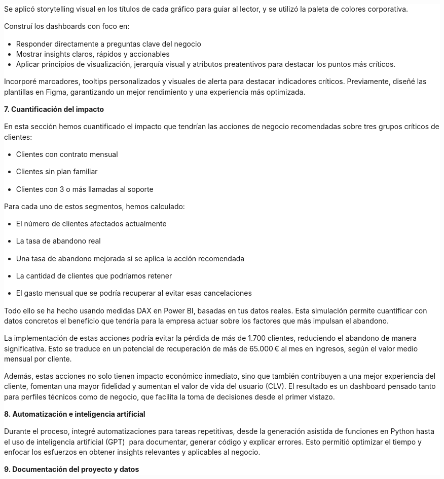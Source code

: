 Se aplicó storytelling visual en los títulos de cada gráfico para guiar al lector, y se utilizó la paleta de colores corporativa.

Construí los dashboards con foco en:

- Responder directamente a preguntas clave del negocio
- Mostrar insights claros, rápidos y accionables
- Aplicar principios de visualización, jerarquía visual y atributos preatentivos para destacar los puntos más críticos.

Incorporé marcadores, tooltips personalizados y visuales de alerta para destacar indicadores críticos. Previamente, diseñé las plantillas en Figma, garantizando un mejor rendimiento y una experiencia más optimizada.

**7. Cuantificación del impacto**

En esta sección hemos cuantificado el impacto que tendrían las acciones de negocio recomendadas sobre tres grupos críticos de clientes:

- Clientes con contrato mensual

- Clientes sin plan familiar

- Clientes con 3 o más llamadas al soporte

Para cada uno de estos segmentos, hemos calculado:

- El número de clientes afectados actualmente

- La tasa de abandono real

- Una tasa de abandono mejorada si se aplica la acción recomendada

- La cantidad de clientes que podríamos retener

- El gasto mensual que se podría recuperar al evitar esas cancelaciones

Todo ello se ha hecho usando medidas DAX en Power BI, basadas en tus datos reales. Esta simulación permite cuantificar con datos concretos el beneficio que tendría para la empresa actuar sobre los factores que más impulsan el abandono.

La implementación de estas acciones podría evitar la pérdida de más de 1.700 clientes, reduciendo el abandono de manera significativa. Esto se traduce en un potencial de recuperación de más de 65.000 € al mes en ingresos, según el valor medio mensual por cliente.

Además, estas acciones no solo tienen impacto económico inmediato, sino que también contribuyen a una mejor experiencia del cliente, fomentan una mayor fidelidad y aumentan el valor de vida del usuario (CLV).
El resultado es un dashboard pensado tanto para perfiles técnicos como de negocio, que facilita la toma de decisiones desde el primer vistazo.​

**8. Automatización e inteligencia artificial**

Durante el proceso, integré automatizaciones para tareas repetitivas, desde la generación asistida de funciones en Python hasta el uso de inteligencia artificial (GPT)  para documentar, generar código y explicar errores.
Esto permitió optimizar el tiempo y enfocar los esfuerzos en obtener insights relevantes y aplicables al negocio.

**9. Documentación del proyecto y datos**
